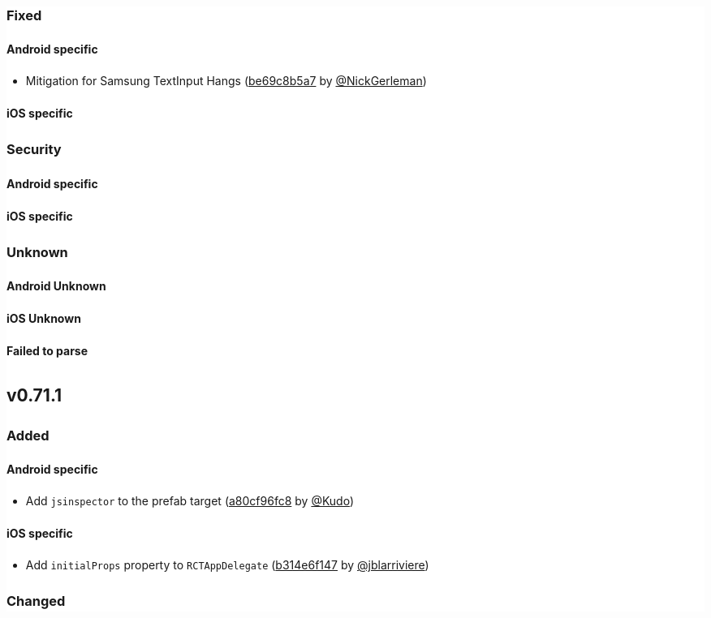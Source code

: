

### Fixed



#### Android specific

- Mitigation for Samsung TextInput Hangs ([be69c8b5a7](https://github.com/facebook/react-native/commit/be69c8b5a77ae60cced1b2af64e48b90d9955be5) by [@NickGerleman](https://github.com/NickGerleman))

#### iOS specific



### Security



#### Android specific



#### iOS specific



### Unknown



#### Android Unknown



#### iOS Unknown



#### Failed to parse




## v0.71.1

### Added

#### Android specific

- Add `jsinspector` to the prefab target ([a80cf96fc8](https://github.com/facebook/react-native/commit/a80cf96fc8821dcc07987c9b91dff0c839c8769c) by [@Kudo](https://github.com/Kudo))

#### iOS specific

- Add `initialProps` property to `RCTAppDelegate` ([b314e6f147](https://github.com/facebook/react-native/commit/b314e6f147fdfcd71e7ba3b17338bb44356df98e) by [@jblarriviere](https://github.com/jblarriviere))

### Changed
